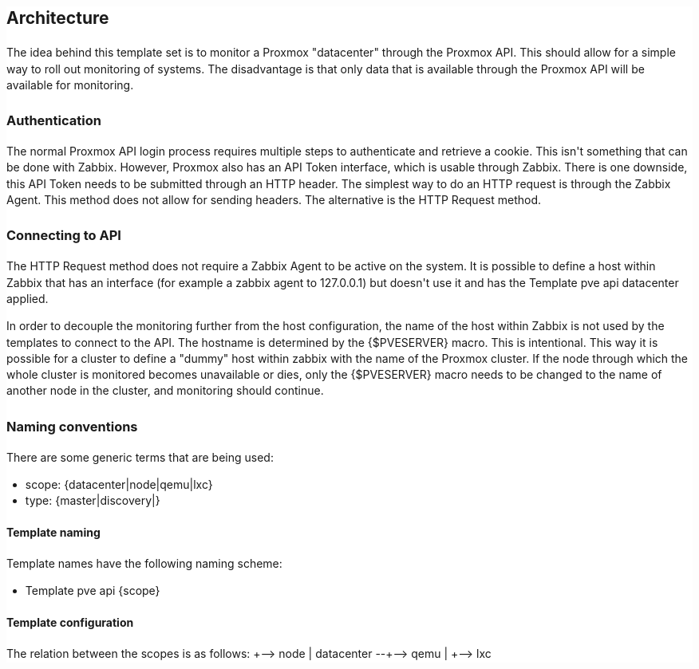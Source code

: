 ## Architecture

The idea behind this template set is to monitor a Proxmox "datacenter" through
the Proxmox API. This should allow for a simple way to roll out monitoring of
systems. The disadvantage is that only data that is available through the Proxmox
API will be available for monitoring.

### Authentication

The normal Proxmox API login process requires multiple steps to authenticate and
retrieve a cookie. This isn't something that can be done with Zabbix. However,
Proxmox also has an API Token interface, which is usable through Zabbix. There is
one downside, this API Token needs to be submitted through an HTTP header. The
simplest way to do an HTTP request is through the Zabbix Agent. This method does
not allow for sending headers. The alternative is the HTTP Request method.

### Connecting to API

The HTTP Request method does not require a Zabbix Agent to be active on the system.
It is possible to define a host within Zabbix that has an interface (for example
a zabbix agent to 127.0.0.1) but doesn't use it and has the Template pve api
datacenter applied.

In order to decouple the monitoring further from the host configuration, the
name of the host within Zabbix is not used by the templates to connect to the
API. The hostname is determined by the {$PVESERVER} macro. This is intentional.
This way it is possible for a cluster to define a "dummy" host within zabbix with
the name of the Proxmox cluster. If the node through which the whole cluster is
monitored becomes unavailable or dies, only the {$PVESERVER} macro needs to be
changed to the name of another node in the cluster, and monitoring should
continue.

### Naming conventions

There are some generic terms that are being used:

* scope: {datacenter|node|qemu|lxc}
* type: {master|discovery|<not present>}

#### Template naming

Template names have the following naming scheme:

* Template pve api {scope}

#### Template configuration

The relation between the scopes is as follows:
             +--> node
             |
datacenter --+--> qemu
             |
             +--> lxc
